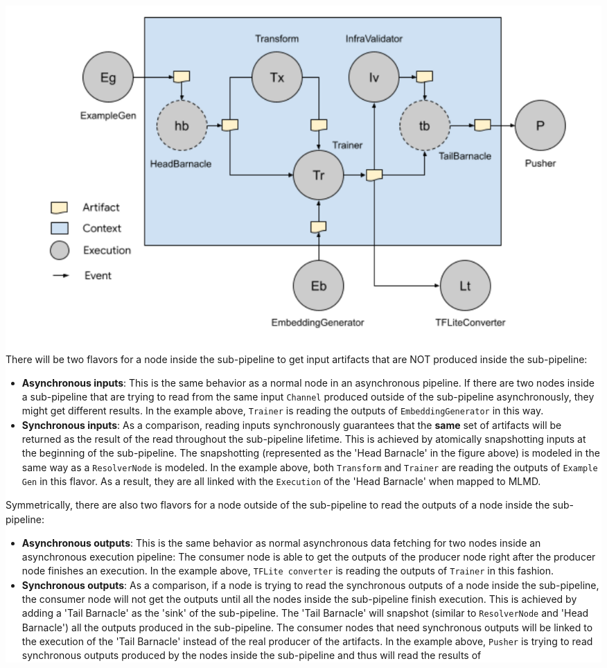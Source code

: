 <div style="text-align:center"><img src='20200705-tfx-ir/sub-pipeline.png', width='800'></div>

There will be two flavors for a node inside the sub-pipeline to get input
artifacts that are NOT produced inside the sub-pipeline:

-   **Asynchronous inputs**: This is the same behavior as a normal node in an
    asynchronous pipeline. If there are two nodes inside a sub-pipeline that are
    trying to read from the same input `Channel` produced outside of the
    sub-pipeline asynchronously, they might get different results. In the
    example above, `Trainer` is reading the outputs of `EmbeddingGenerator` in
    this way.
-   **Synchronous inputs**: As a comparison, reading inputs synchronously
    guarantees that the **same** set of artifacts will be returned as the result
    of the read throughout the sub-pipeline lifetime. This is achieved by
    atomically snapshotting inputs at the beginning of the sub-pipeline. The
    snapshotting (represented as the 'Head Barnacle' in the figure above) is
    modeled in the same way as a `ResolverNode` is modeled. In the example
    above, both `Transform` and `Trainer` are reading the outputs of
    `ExampleGen` in this flavor. As a result, they are all linked with the
    `Execution` of the 'Head Barnacle' when mapped to MLMD.

Symmetrically, there are also two flavors for a node outside of the sub-pipeline
to read the outputs of a node inside the sub-pipeline:

-   **Asynchronous outputs**: This is the same behavior as normal asynchronous
    data fetching for two nodes inside an asynchronous execution pipeline: The
    consumer node is able to get the outputs of the producer node right after
    the producer node finishes an execution. In the example above, `TFLite
    converter` is reading the outputs of `Trainer` in this fashion.
-   **Synchronous outputs**: As a comparison, if a node is trying to read the
    synchronous outputs of a node inside the sub-pipeline, the consumer node
    will not get the outputs until all the nodes inside the sub-pipeline finish
    execution. This is achieved by adding a 'Tail Barnacle' as the 'sink' of the
    sub-pipeline. The 'Tail Barnacle' will snapshot (similar to `ResolverNode`
    and 'Head Barnacle') all the outputs produced in the sub-pipeline. The
    consumer nodes that need synchronous outputs will be linked to the execution
    of the 'Tail Barnacle' instead of the real producer of the artifacts. In the
    example above, `Pusher` is trying to read synchronous outputs produced by
    the nodes inside the sub-pipeline and thus will read the results of